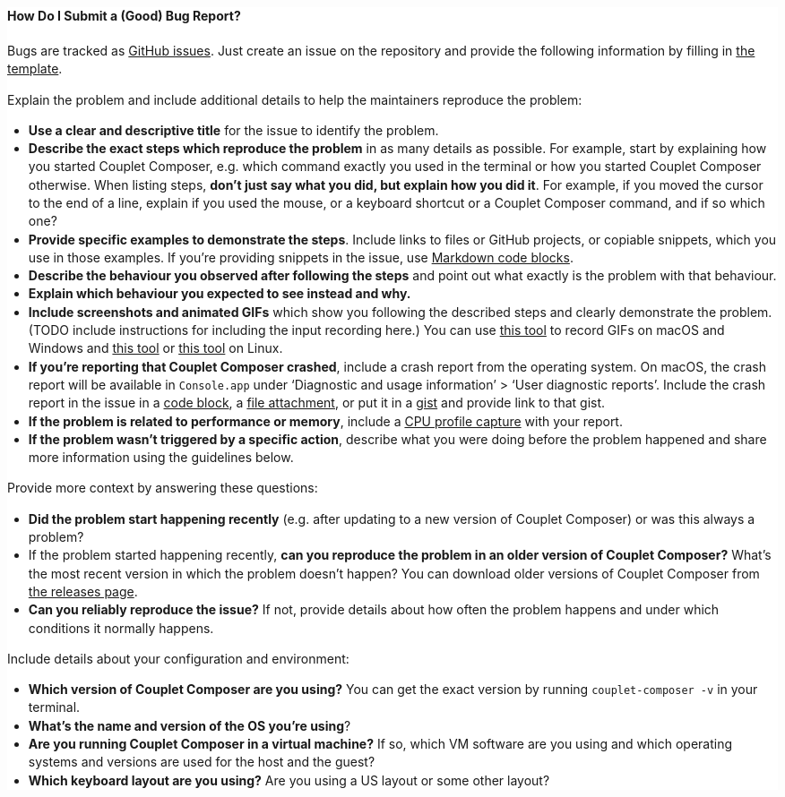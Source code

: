#### How Do I Submit a (Good) Bug Report?

Bugs are tracked as [GitHub issues](https://guides.github.com/features/issues). Just create an issue on the repository and provide the following information by filling in [the template](.github/ISSUE_TEMPLATE/bug_report.md).

Explain the problem and include additional details to help the maintainers reproduce the problem:

* **Use a clear and descriptive title** for the issue to identify the problem.
* **Describe the exact steps which reproduce the problem** in as many details as possible. For example, start by explaining how you started Couplet Composer, e.g. which command exactly you used in the terminal or how you started Couplet Composer otherwise. When listing steps, **don’t just say what you did, but explain how you did it**. For example, if you moved the cursor to the end of a line, explain if you used the mouse, or a keyboard shortcut or a Couplet Composer command, and if so which one?
* **Provide specific examples to demonstrate the steps**. Include links to files or GitHub projects, or copiable snippets, which you use in those examples. If you’re providing snippets in the issue, use [Markdown code blocks](https://help.github.com/articles/markdown-basics#multiple-lines).
* **Describe the behaviour you observed after following the steps** and point out what exactly is the problem with that behaviour.
* **Explain which behaviour you expected to see instead and why.**
* **Include screenshots and animated GIFs** which show you following the described steps and clearly demonstrate the problem. (TODO include instructions for including the input recording here.) You can use [this tool](http://www.cockos.com/licecap) to record GIFs on macOS and Windows and [this tool](https://github.com/colinkeenan/silentcast) or [this tool](https://github.com/GNOME/byzanz) on Linux.
* **If you’re reporting that Couplet Composer crashed**, include a crash report from the operating system. On macOS, the crash report will be available in `Console.app` under ‘Diagnostic and usage information’ > ‘User diagnostic reports’. Include the crash report in the issue in a [code block](https://help.github.com/articles/markdown-basics#multiple-lines), a [file attachment](https://help.github.com/articles/file-attachments-on-issues-and-pull-requests), or put it in a [gist](https://gist.github.com) and provide link to that gist.
* **If the problem is related to performance or memory**, include a [CPU profile capture](#) with your report.
* **If the problem wasn’t triggered by a specific action**, describe what you were doing before the problem happened and share more information using the guidelines below.

Provide more context by answering these questions:

* **Did the problem start happening recently** (e.g. after updating to a new version of Couplet Composer) or was this always a problem?
* If the problem started happening recently, **can you reproduce the problem in an older version of Couplet Composer?** What’s the most recent version in which the problem doesn’t happen? You can download older versions of Couplet Composer from [the releases page](https://github.com/anttikivi/couplet-composer/releases).
* **Can you reliably reproduce the issue?** If not, provide details about how often the problem happens and under which conditions it normally happens.

Include details about your configuration and environment:

* **Which version of Couplet Composer are you using?** You can get the exact version by running `couplet-composer -v` in your terminal.
* **What’s the name and version of the OS you’re using**?
* **Are you running Couplet Composer in a virtual machine?** If so, which VM software are you using and which operating systems and versions are used for the host and the guest?
* **Which keyboard layout are you using?** Are you using a US layout or some other layout?
